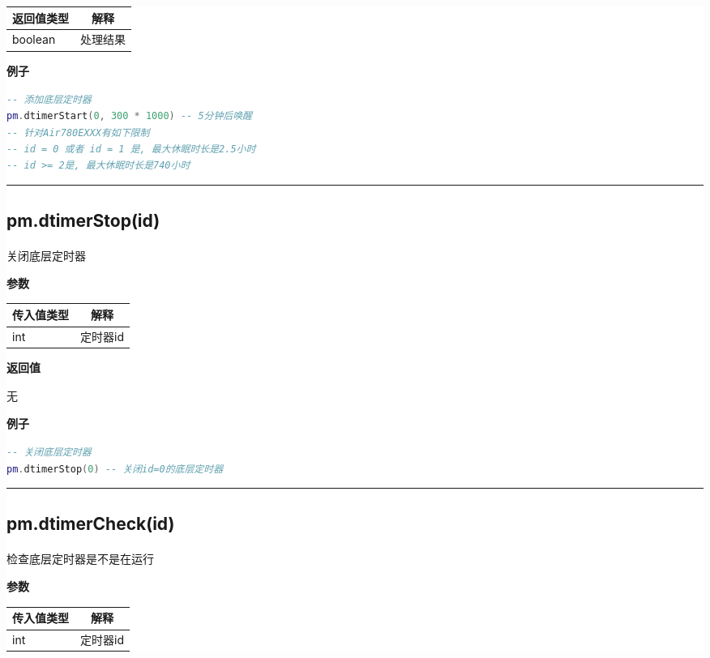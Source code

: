 |返回值类型|解释|
|-|-|
|boolean|处理结果|

**例子**

```lua
-- 添加底层定时器
pm.dtimerStart(0, 300 * 1000) -- 5分钟后唤醒
-- 针对Air780EXXX有如下限制
-- id = 0 或者 id = 1 是, 最大休眠时长是2.5小时
-- id >= 2是, 最大休眠时长是740小时

```

---

## pm.dtimerStop(id)

关闭底层定时器

**参数**

|传入值类型|解释|
|-|-|
|int|定时器id|

**返回值**

无

**例子**

```lua
-- 关闭底层定时器
pm.dtimerStop(0) -- 关闭id=0的底层定时器

```

---

## pm.dtimerCheck(id)

检查底层定时器是不是在运行

**参数**

|传入值类型|解释|
|-|-|
|int|定时器id|
